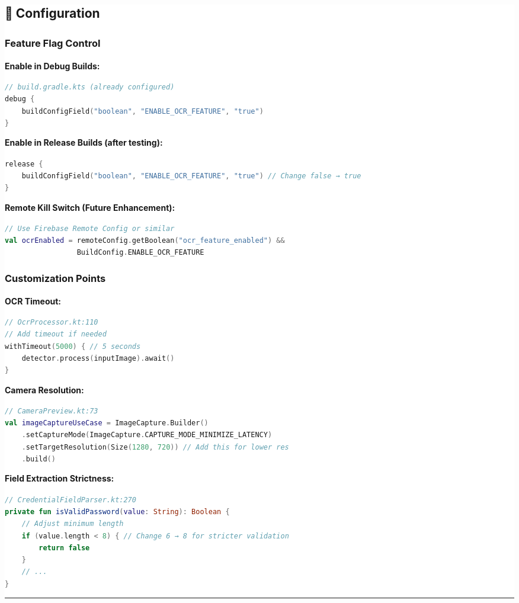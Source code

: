 ## 🔧 Configuration

### Feature Flag Control

**Enable in Debug Builds:**
```kotlin
// build.gradle.kts (already configured)
debug {
    buildConfigField("boolean", "ENABLE_OCR_FEATURE", "true")
}
```

**Enable in Release Builds (after testing):**
```kotlin
release {
    buildConfigField("boolean", "ENABLE_OCR_FEATURE", "true") // Change false → true
}
```

**Remote Kill Switch (Future Enhancement):**
```kotlin
// Use Firebase Remote Config or similar
val ocrEnabled = remoteConfig.getBoolean("ocr_feature_enabled") &&
                 BuildConfig.ENABLE_OCR_FEATURE
```

### Customization Points

**OCR Timeout:**
```kotlin
// OcrProcessor.kt:110
// Add timeout if needed
withTimeout(5000) { // 5 seconds
    detector.process(inputImage).await()
}
```

**Camera Resolution:**
```kotlin
// CameraPreview.kt:73
val imageCaptureUseCase = ImageCapture.Builder()
    .setCaptureMode(ImageCapture.CAPTURE_MODE_MINIMIZE_LATENCY)
    .setTargetResolution(Size(1280, 720)) // Add this for lower res
    .build()
```

**Field Extraction Strictness:**
```kotlin
// CredentialFieldParser.kt:270
private fun isValidPassword(value: String): Boolean {
    // Adjust minimum length
    if (value.length < 8) { // Change 6 → 8 for stricter validation
        return false
    }
    // ...
}
```

---